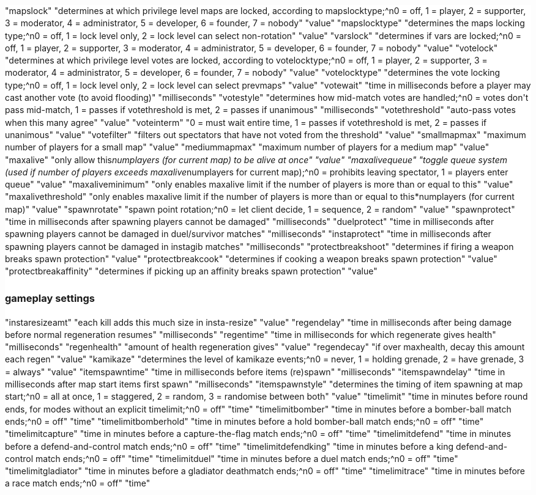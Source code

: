 "mapslock" "determines at which privilege level maps are locked, according to mapslocktype;^n0 = off, 1 = player, 2 = supporter, 3 = moderator, 4 = administrator, 5 = developer, 6 = founder, 7 = nobody" "value"
"mapslocktype" "determines the maps locking type;^n0 = off, 1 = lock level only, 2 = lock level can select non-rotation" "value"
"varslock" "determines if vars are locked;^n0 = off, 1 = player, 2 = supporter, 3 = moderator, 4 = administrator, 5 = developer, 6 = founder, 7 = nobody" "value"
"votelock" "determines at which privilege level votes are locked, according to votelocktype;^n0 = off, 1 = player, 2 = supporter, 3 = moderator, 4 = administrator, 5 = developer, 6 = founder, 7 = nobody" "value"
"votelocktype" "determines the vote locking type;^n0 = off, 1 = lock level only, 2 = lock level can select prevmaps" "value"
"votewait" "time in milliseconds before a player may cast another vote (to avoid flooding)" "milliseconds"
"votestyle" "determines how mid-match votes are handled;^n0 = votes don't pass mid-match, 1 = passes if votethreshold is met, 2 = passes if unanimous" "milliseconds"
"votethreshold" "auto-pass votes when this many agree" "value"
"voteinterm" "0 = must wait entire time, 1 = passes if votethreshold is met, 2 = passes if unanimous" "value"
"votefilter" "filters out spectators that have not voted from the threshold" "value"
"smallmapmax" "maximum number of players for a small map" "value"
"mediummapmax" "maximum number of players for a medium map" "value"
"maxalive" "only allow this*numplayers (for current map) to be alive at once" "value"
"maxalivequeue" "toggle queue system (used if number of players exceeds maxalive*numplayers for current map);^n0 = prohibits leaving spectator, 1 = players enter queue" "value"
"maxaliveminimum" "only enables maxalive limit if the number of players is more than or equal to this" "value"
"maxalivethreshold" "only enables maxalive limit if the number of players is more than or equal to this*numplayers (for current map)" "value"
"spawnrotate" "spawn point rotation;^n0 = let client decide, 1 = sequence, 2 = random" "value"
"spawnprotect" "time in milliseconds after spawning players cannot be damaged" "milliseconds"
"duelprotect" "time in milliseconds after spawning players cannot be damaged in duel/survivor matches" "milliseconds"
"instaprotect" "time in milliseconds after spawning players cannot be damaged in instagib matches" "milliseconds"
"protectbreakshoot" "determines if firing a weapon breaks spawn protection" "value"
"protectbreakcook" "determines if cooking a weapon breaks spawn protection" "value"
"protectbreakaffinity" "determines if picking up an affinity breaks spawn protection" "value"

### gameplay settings
"instaresizeamt" "each kill adds this much size in insta-resize" "value"
"regendelay" "time in milliseconds after being damage before normal regeneration resumes" "milliseconds"
"regentime" "time in milliseconds for which regenerate gives health" "milliseconds"
"regenhealth" "amount of health regeneration gives" "value"
"regendecay" "if over maxhealth, decay this amount each regen" "value"
"kamikaze" "determines the level of kamikaze events;^n0 = never, 1 = holding grenade, 2 = have grenade, 3 = always" "value"
"itemspawntime" "time in milliseconds before items (re)spawn" "milliseconds"
"itemspawndelay" "time in milliseconds after map start items first spawn" "milliseconds"
"itemspawnstyle" "determines the timing of item spawning at map start;^n0 = all at once, 1 = staggered, 2 = random, 3 = randomise between both" "value"
"timelimit" "time in minutes before round ends, for modes without an explicit timelimit;^n0 = off" "time"
"timelimitbomber" "time in minutes before a bomber-ball match ends;^n0 = off" "time"
"timelimitbomberhold" "time in minutes before a hold bomber-ball match ends;^n0 = off" "time"
"timelimitcapture" "time in minutes before a capture-the-flag match ends;^n0 = off" "time"
"timelimitdefend" "time in minutes before a defend-and-control match ends;^n0 = off" "time"
"timelimitdefendking" "time in minutes before a king defend-and-control match ends;^n0 = off" "time"
"timelimitduel" "time in minutes before a duel match ends;^n0 = off" "time"
"timelimitgladiator" "time in minutes before a gladiator deathmatch ends;^n0 = off" "time"
"timelimitrace" "time in minutes before a race match ends;^n0 = off" "time"